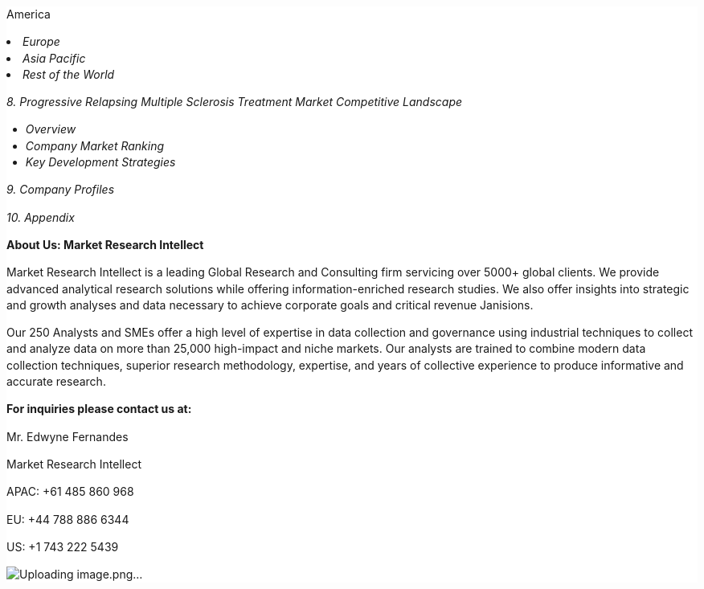 America</span></em></li><li><em><span class="">Europe</span></em></li><li><em><span class="">Asia Pacific</span></em></li><li><em><span class="">Rest of the World</span></em></li></ul><p><em><span class="font-[700]">8. Progressive Relapsing Multiple Sclerosis Treatment Market Competitive Landscape</span></em></p><ul><li><em><span class="">Overview</span></em></li><li><em><span class="">Company Market Ranking</span></em></li><li><em><span class="">Key Development Strategies</span></em></li></ul><p><em><span class="font-[700]">9. Company Profiles</span></em></p><p><em><span class="font-[700]">10. Appendix</span></em></p><p><strong><span class="font-[700]">About Us: Market Research Intellect</span></strong></p><p><span class="">Market Research Intellect is a leading Global Research and Consulting firm servicing over 5000+ global clients. We provide advanced analytical research solutions while offering information-enriched research studies.&nbsp;</span>We also offer insights into strategic and growth analyses and data necessary to achieve corporate goals and critical revenue Janisions.</p><p><span class="">Our 250 Analysts and SMEs offer a high level of expertise in data collection and governance using industrial techniques to collect and analyze data on more than 25,000 high-impact and niche markets. Our analysts are trained to combine modern data collection techniques, superior research methodology, expertise, and years of collective experience to produce informative and accurate research.</span></p><p><strong>For inquiries please contact us at:</strong></p><p>Mr. Edwyne Fernandes</p><p>Market Research Intellect</p><p>APAC: +61 485 860 968</p><p>EU: +44 788 886 6344</p><p>US: +1 743 222 5439</p>
![Uploading image.png…]()
